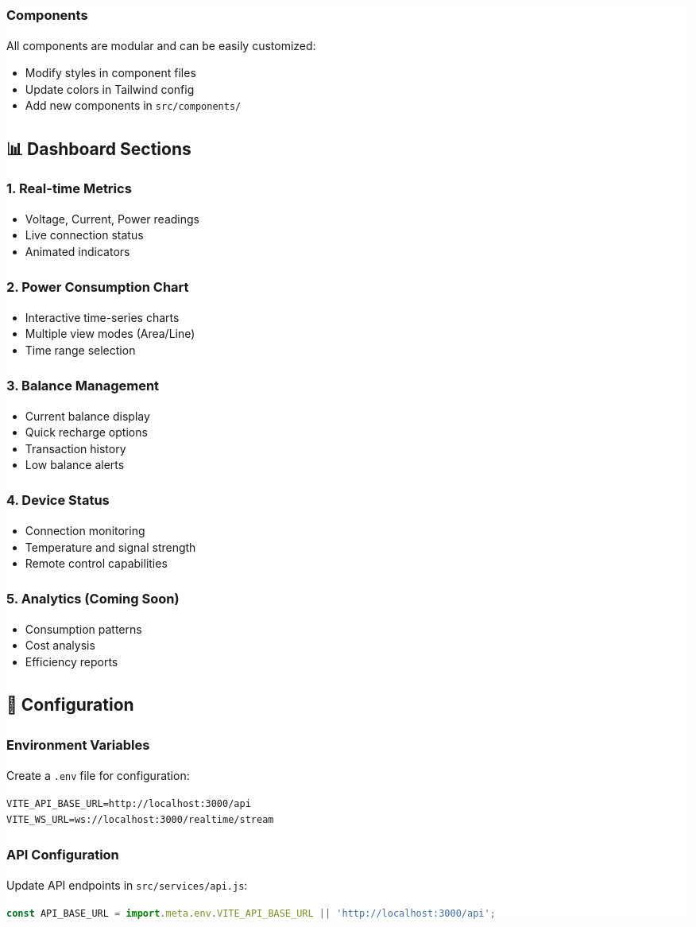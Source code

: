 ### Components
All components are modular and can be easily customized:

- Modify styles in component files
- Update colors in Tailwind config
- Add new components in `src/components/`

## 📊 Dashboard Sections

### 1. **Real-time Metrics**
- Voltage, Current, Power readings
- Live connection status
- Animated indicators

### 2. **Power Consumption Chart**
- Interactive time-series charts
- Multiple view modes (Area/Line)
- Time range selection

### 3. **Balance Management**
- Current balance display
- Quick recharge options
- Transaction history
- Low balance alerts

### 4. **Device Status**
- Connection monitoring
- Temperature and signal strength
- Remote control capabilities

### 5. **Analytics** (Coming Soon)
- Consumption patterns
- Cost analysis
- Efficiency reports

## 🔧 Configuration

### Environment Variables
Create a `.env` file for configuration:

```env
VITE_API_BASE_URL=http://localhost:3000/api
VITE_WS_URL=ws://localhost:3000/realtime/stream
```

### API Configuration
Update API endpoints in `src/services/api.js`:

```javascript
const API_BASE_URL = import.meta.env.VITE_API_BASE_URL || 'http://localhost:3000/api';
```
